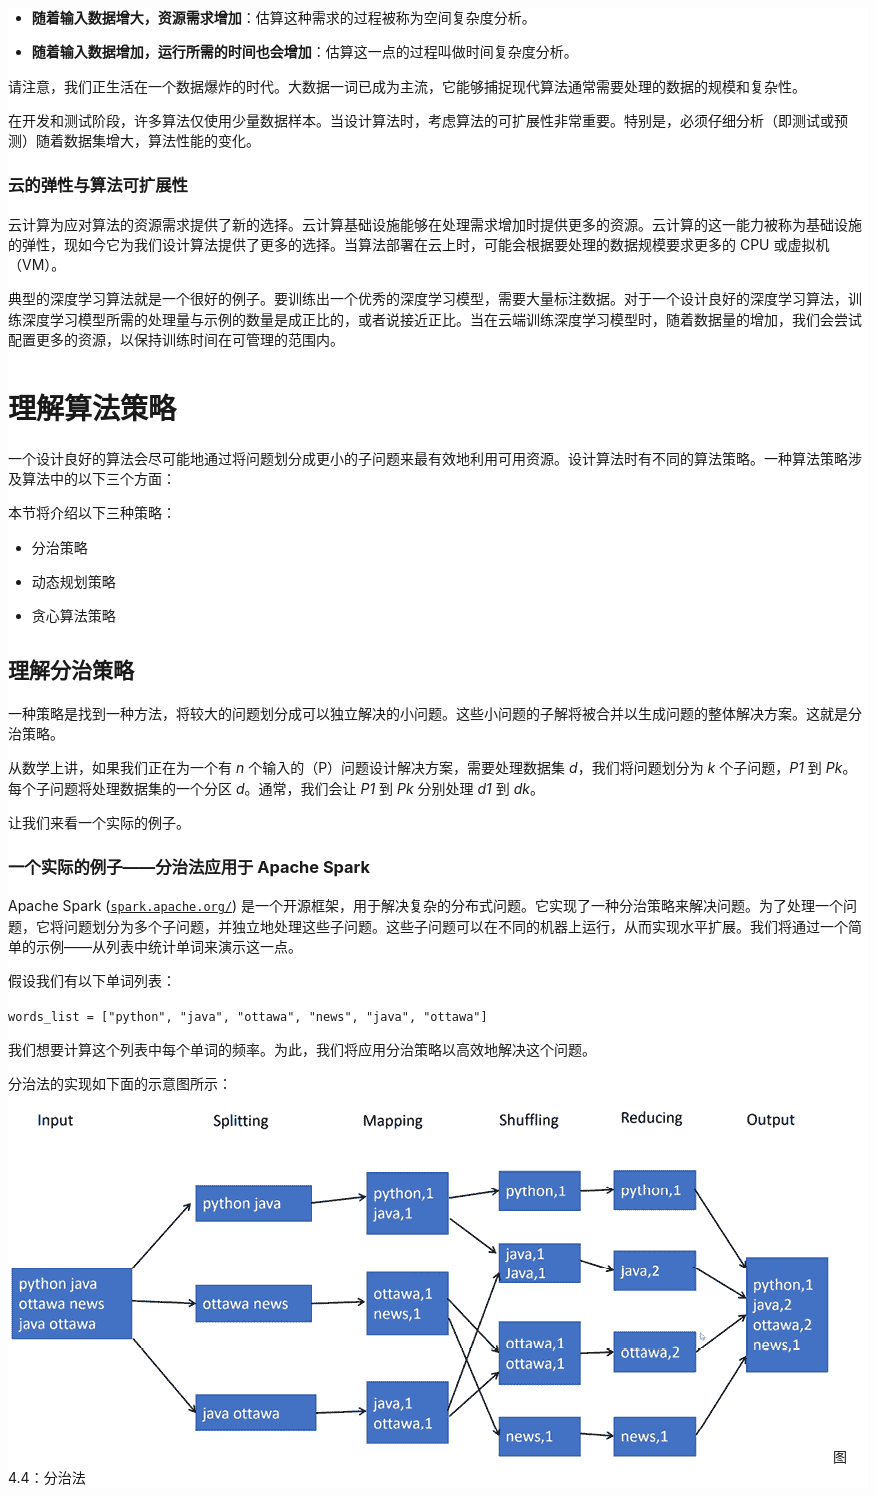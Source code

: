 +   **随着输入数据增大，资源需求增加**：估算这种需求的过程被称为空间复杂度分析。

+   **随着输入数据增加，运行所需的时间也会增加**：估算这一点的过程叫做时间复杂度分析。

请注意，我们正生活在一个数据爆炸的时代。大数据一词已成为主流，它能够捕捉现代算法通常需要处理的数据的规模和复杂性。

在开发和测试阶段，许多算法仅使用少量数据样本。当设计算法时，考虑算法的可扩展性非常重要。特别是，必须仔细分析（即测试或预测）随着数据集增大，算法性能的变化。

### 云的弹性与算法可扩展性

云计算为应对算法的资源需求提供了新的选择。云计算基础设施能够在处理需求增加时提供更多的资源。云计算的这一能力被称为基础设施的弹性，现如今它为我们设计算法提供了更多的选择。当算法部署在云上时，可能会根据要处理的数据规模要求更多的 CPU 或虚拟机（VM）。

典型的深度学习算法就是一个很好的例子。要训练出一个优秀的深度学习模型，需要大量标注数据。对于一个设计良好的深度学习算法，训练深度学习模型所需的处理量与示例的数量是成正比的，或者说接近正比。当在云端训练深度学习模型时，随着数据量的增加，我们会尝试配置更多的资源，以保持训练时间在可管理的范围内。

# 理解算法策略

一个设计良好的算法会尽可能地通过将问题划分成更小的子问题来最有效地利用可用资源。设计算法时有不同的算法策略。一种算法策略涉及算法中的以下三个方面：

本节将介绍以下三种策略：

+   分治策略

+   动态规划策略

+   贪心算法策略

## 理解分治策略

一种策略是找到一种方法，将较大的问题划分成可以独立解决的小问题。这些小问题的子解将被合并以生成问题的整体解决方案。这就是分治策略。

从数学上讲，如果我们正在为一个有 *n* 个输入的（P）问题设计解决方案，需要处理数据集 *d*，我们将问题划分为 *k* 个子问题，*P1* 到 *Pk*。每个子问题将处理数据集的一个分区 *d*。通常，我们会让 *P1* 到 *Pk* 分别处理 *d1* 到 *dk*。

让我们来看一个实际的例子。

### 一个实际的例子——分治法应用于 Apache Spark

Apache Spark ([`spark.apache.org/`](https://spark.apache.org/)) 是一个开源框架，用于解决复杂的分布式问题。它实现了一种分治策略来解决问题。为了处理一个问题，它将问题划分为多个子问题，并独立地处理这些子问题。这些子问题可以在不同的机器上运行，从而实现水平扩展。我们将通过一个简单的示例——从列表中统计单词来演示这一点。

假设我们有以下单词列表：

`words_list = ["python", "java", "ottawa", "news", "java", "ottawa"]`

我们想要计算这个列表中每个单词的频率。为此，我们将应用分治策略以高效地解决这个问题。

分治法的实现如下面的示意图所示：

![Diagram  Description automatically generated](img/B18046_04_04.png)图 4.4：分治法
